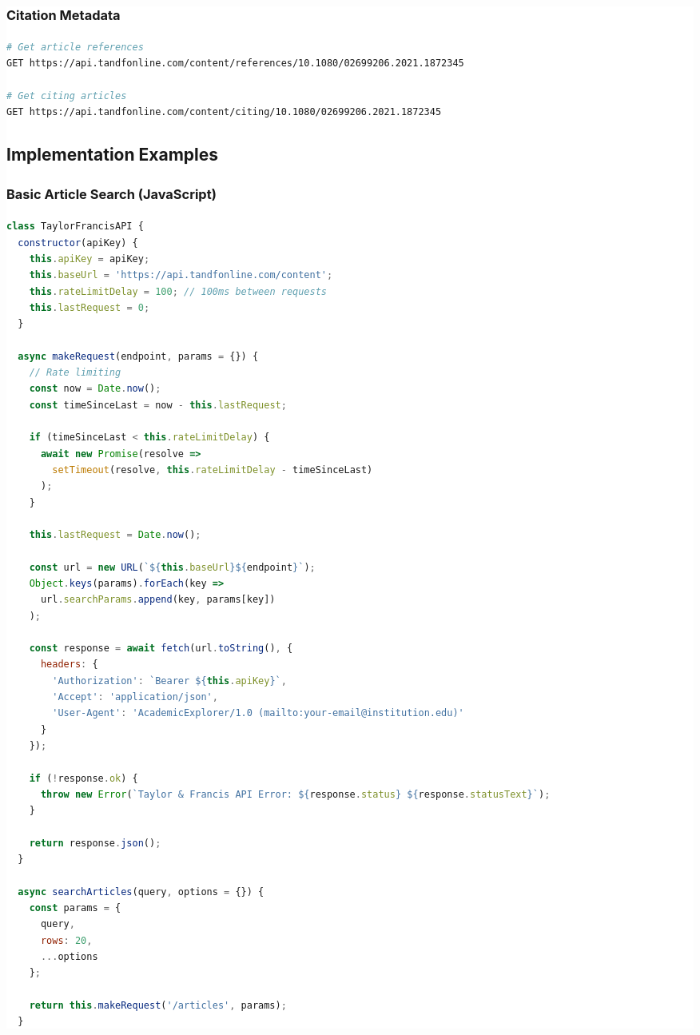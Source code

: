 ### Citation Metadata
```bash
# Get article references
GET https://api.tandfonline.com/content/references/10.1080/02699206.2021.1872345

# Get citing articles
GET https://api.tandfonline.com/content/citing/10.1080/02699206.2021.1872345
```

## Implementation Examples

### Basic Article Search (JavaScript)
```javascript
class TaylorFrancisAPI {
  constructor(apiKey) {
    this.apiKey = apiKey;
    this.baseUrl = 'https://api.tandfonline.com/content';
    this.rateLimitDelay = 100; // 100ms between requests
    this.lastRequest = 0;
  }

  async makeRequest(endpoint, params = {}) {
    // Rate limiting
    const now = Date.now();
    const timeSinceLast = now - this.lastRequest;

    if (timeSinceLast < this.rateLimitDelay) {
      await new Promise(resolve =>
        setTimeout(resolve, this.rateLimitDelay - timeSinceLast)
      );
    }

    this.lastRequest = Date.now();

    const url = new URL(`${this.baseUrl}${endpoint}`);
    Object.keys(params).forEach(key =>
      url.searchParams.append(key, params[key])
    );

    const response = await fetch(url.toString(), {
      headers: {
        'Authorization': `Bearer ${this.apiKey}`,
        'Accept': 'application/json',
        'User-Agent': 'AcademicExplorer/1.0 (mailto:your-email@institution.edu)'
      }
    });

    if (!response.ok) {
      throw new Error(`Taylor & Francis API Error: ${response.status} ${response.statusText}`);
    }

    return response.json();
  }

  async searchArticles(query, options = {}) {
    const params = {
      query,
      rows: 20,
      ...options
    };

    return this.makeRequest('/articles', params);
  }
```